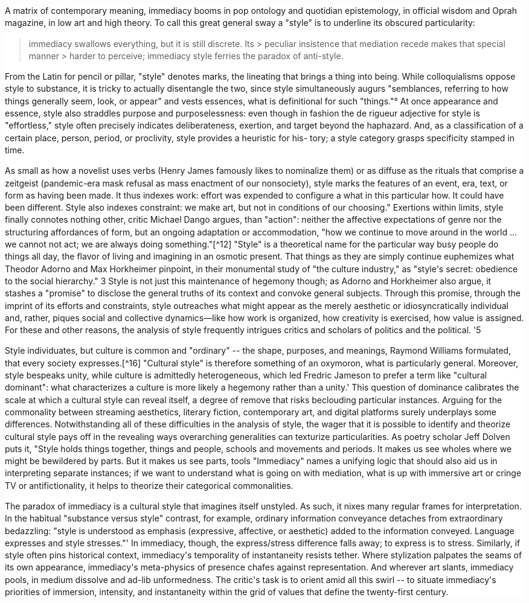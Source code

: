 A matrix of contemporary meaning, immediacy booms in pop ontology and quotidian epistemology, in official wisdom and Oprah magazine, in low art and high theory. To call this great general sway a "style" is to underline its obscured particularity:

> immediacy swallows everything, but it is still discrete. Its > peculiar insistence that mediation recede makes that special manner > harder to perceive; immediacy style ferries the paradox of anti-style.

From the Latin for pencil or pillar, "style" denotes marks, the lineating that brings a thing into being. While colloquialisms oppose style to substance, it is tricky to actually disentangle the two, since style simultaneously augurs "semblances, referring to how things generally seem, look, or appear" and vests essences, what is definitional for such "things."° At once appearance and essence, style also straddles purpose and purposelessness: even though in fashion the de rigueur adjective for style is "effortless," style often precisely indicates deliberateness, exertion, and target beyond the haphazard. And, as a classification of a certain place, person, period, or proclivity, style provides a heuristic for his- tory; a style category grasps specificity stamped in time.

As small as how a novelist uses verbs (Henry James famously likes to nominalize them) or as diffuse as the rituals that comprise a zeitgeist (pandemic-era mask refusal as mass enactment of our nonsociety), style marks the features of an event, era, text, or form as having been made. It thus indexes work: effort was expended to configure a what in this particular how. It could have been different. Style also indexes constraint: we make art, but not in conditions of our choosing." Exertions within limits, style finally connotes nothing other, critic Michael Dango argues, than "action": neither the affective expectations of genre nor the structuring affordances of form, but an ongoing adaptation or accommodation, "how we continue to move around in the world ... we cannot not act; we are always doing something."[^12] "Style" is a theoretical name for the particular way busy people do things all day, the flavor of living and imagining in an osmotic present. That things as they are simply continue euphemizes what Theodor Adorno and Max Horkheimer pinpoint, in their monumental study of "the culture industry," as "style's secret: obedience to the social hierarchy." 3 Style is not just this maintenance of hegemony though; as Adorno and Horkheimer also argue, it stashes a "promise" to disclose the general truths of its context and convoke general subjects. Through this promise, through the imprint of its efforts and constraints, style outreaches what might appear as the merely aesthetic or idiosyncratically individual and, rather, piques social and collective dynamics—like how work is organized, how creativity is exercised, how value is assigned. For these and other reasons, the analysis of style frequently intrigues critics and scholars of politics and the political. '5

Style individuates, but culture is common and "ordinary" -- the shape, purposes, and meanings, Raymond Williams formulated, that every society expresses.[^16] "Cultural style" is therefore something of an oxymoron, what is particularly general. Moreover, style bespeaks unity, while culture is admittedly heterogeneous, which led Fredric Jameson to prefer a term like "cultural dominant": what characterizes a culture is more likely a hegemony rather than a unity.' This question of dominance calibrates the scale at which a cultural style can reveal itself, a degree of remove that risks beclouding particular instances.  Arguing for the commonality between streaming aesthetics, literary fiction, contemporary art, and digital platforms surely underplays some differences. Notwithstanding all of these difficulties in the analysis of style, the wager that it is possible to identify and theorize cultural style pays off in the revealing ways overarching generalities can texturize particularities. As poetry scholar Jeff Dolven puts it, "Style holds things together, things and people, schools and movements and periods. It makes us see wholes where we might be bewildered by parts. But it makes us see parts, tools "Immediacy" names a unifying logic that should also aid us in interpreting separate instances; if we want to understand what is going on with mediation, what is up with immersive art or cringe TV or antifictionality, it helps to theorize their categorical commonalities.

The paradox of immediacy is a cultural style that imagines itself unstyled. As such, it nixes many regular frames for interpretation. In the habitual "substance versus style" contrast, for example, ordinary information conveyance detaches from extraordinary bedazzling: "style is understood as emphasis (expressive, affective, or aesthetic) added to the information conveyed. Language expresses and style stresses."' In immediacy, though, the express/stress difference falls away; to express is to stress. Similarly, if style often pins historical context, immediacy's temporality of instantaneity resists tether. Where stylization palpates the seams of its own appearance, immediacy's meta-physics of presence chafes against representation. And wherever art slants, immediacy pools, in medium dissolve and ad-lib unformedness. The critic's task is to orient amid all this swirl -- to situate immediacy's priorities of immersion, intensity, and instantaneity within the grid of values that define the twenty-first century.
